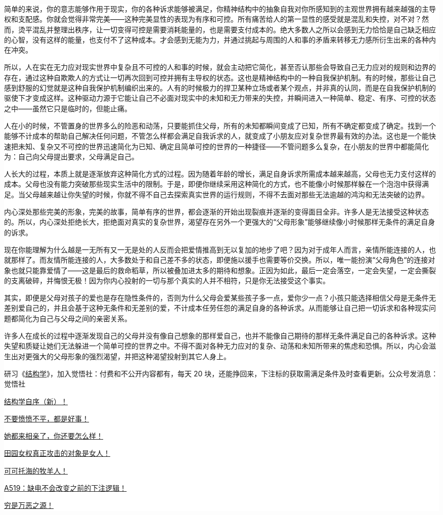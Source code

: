 简单的来说，你的意志能够作用于现实，你的各种诉求能够被满足，你精神结构中的抽象自我对你所感知到的主观世界拥有越来越强的主导权和支配感。你就会觉得非常完美——这种完美显性的表现为有序和可控。所有痛苦给人的第一显性的感受就是混乱和失控，对不对？然而，烫平混乱并整理出秩序，让一切变得可控是需要消耗能量的，也是需要支付成本的。绝大多数人之所以会感到无力恰恰是自己缺乏相应的心智，没有这样的能量，也支付不了这种成本。才会感到无能为力，并通过挑起与周围的人和事的矛盾来转移无力感所衍生出来的各种内在冲突。 

所以，人在实在无力应对现实世界中复杂且不可控的人和事的时候，就会主动把它简化，甚至否认那些会导致自己无力应对的规则和边界的存在，通过这种自欺欺人的方式让一切再次回到可控并拥有主导权的状态。这也是精神结构中的一种自我保护机制。有的时候，那些让自己感到舒服的幻觉就是这种自我保护机制编织出来的。人有的时候极力的捍卫某种立场或者某个观点，并非真的认同，而是在自我保护机制的驱使下才变成这样。这种驱动力源于它能让自己不必面对现实中的未知和无力带来的失控，并瞬间进入一种简单、稳定、有序、可控的状态之中——虽然它只是临时的，但能止痛。 

人在小的时候，不管置身的世界多么的险恶和动荡，只要能抓住父母，所有的未知都瞬间变成了已知，所有不确定都变成了确定。找到一个能够不计成本的帮助自己解决任何问题，不管怎么样都会满足自我诉求的人，就变成了小朋友应对复杂世界最有效的办法。这也是一个能快速把未知、复杂又不可控的世界迅速简化为已知、确定且简单可控的世界的一种捷径——不管问题多么复杂，在小朋友的世界中都能简化为：自己向父母提出要求，父母满足自己。 

人长大的过程，本质上就是逐渐放弃这种简化方式的过程。因为随着年龄的增长，满足自身诉求所需成本越来越高，父母也无力支付这样的成本。父母也没有能力突破那些现实生活中的限制。于是，即便你继续采用这种简化的方式，也不能像小时候那样躲在一个泡泡中获得满足。当父母越来越让你失望的时候，你就不得不自己去探索真实世界的运行规则，不得不去面对那些无法逾越的鸿沟和无法突破的边界。 

内心深处那些完美的形象，完美的故事，简单有序的世界，都会逐渐的开始出现裂痕并逐渐的变得面目全非。许多人是无法接受这种状态的。所以，内心深处拒绝长大，拒绝面对真实的复杂世界，渴望存在另外一个更强大的“父母形象”能够继续像小时候那样无条件的满足自身的诉求。 

现在你能理解为什么越是一无所有又一无是处的人反而会把爱情推高到无以复加的地步了吧？因为对于成年人而言，亲情所能连接的人，也就那样了。而友情所能连接的人，大多数处于和自己差不多的状态，即便施以援手也需要等价交换。所以，唯一能扮演“父母角色“的连接对象也就只能靠爱情了——这是最后的救命稻草，所以被叠加进太多的期待和想象。正因为如此，最后一定会落空，一定会失望，一定会撕裂的支离破碎，并悔恨无极！因为你内心投射的一切与那个真实的人并不相符，只是你无法接受这个事实。 

其实，即便是父母对孩子的爱也是存在隐性条件的，否则为什么父母会爱某些孩子多一点，爱你少一点？小孩只能选择相信父母是无条件无差别爱自己的，并且会基于这种无条件和无差别的爱，不计成本任劳任怨的满足自身的各种诉求。从而能够让自己把一切诉求和各种现实问题都简化为自己与父母之间的亲密关系。 

许多人在成长的过程中逐渐发现自己的父母并没有像自己想象的那样爱自己，也并不能像自己期待的那样无条件满足自己的各种诉求。这种失望和质疑让她们无法躲进一个简单可控的世界之中。不得不面对各种无力应对的复杂、动荡和未知所带来的焦虑和恐惧。所以，内心会滋生出对更强大的父母形象的强烈渴望，并把这种渴望投射到其它人身上。 

研习《[结构学](https://mp.weixin.qq.com/mp/appmsgalbum?action=getalbum&album_id=1318317199878225920&__biz=MzAxNDk1NjI2Mw==#wechat_redirect)》，加入觉悟社：付费和不公开内容都有，每天 20 块，还能挣回来，下注标的获取需满足条件及时查看更新。公众号发消息：觉悟社  



[结构学自序（新）！](http://mp.weixin.qq.com/s?__biz=MzIzMDYwOTM0Mg==&mid=2247485283&idx=1&sn=aa2b8554b8e5040f8f959636feaa06a3&chksm=e8b19fb2dfc616a430aa381b8da0815311244e694a69809cd92d0602ac34cfe5f1f419b3745e&scene=21#wechat_redirect) 

[不要愤愤不平，都是好事！](http://mp.weixin.qq.com/s?__biz=MzAxNDk1NjI2Mw==&mid=2247487130&idx=1&sn=b21138d85455f5692aaf039038c78342&chksm=9b8a2d12acfda404a2b67fe4d446ee0f2805ad64a8b8004902934600fd731191e140df6ac19a&scene=21#wechat_redirect) 

[她都来相亲了，你还要怎么样！](http://mp.weixin.qq.com/s?__biz=MzAxNDk1NjI2Mw==&mid=2247486952&idx=1&sn=698aec6916d2eca5e758c25c4c634346&chksm=9b8a2e60acfda776b80a4f2f0d5c2fe4921fc821cdf029fa9d2fdc52fd708fc5a0b980d5d3d0&scene=21#wechat_redirect) 

[田园女权真正攻击的对象是女人！](http://mp.weixin.qq.com/s?__biz=MzIzMDYwOTM0Mg==&mid=2247486412&idx=1&sn=5dd3e8b2a759838d739e6d61ebab2eab&chksm=e8b1931ddfc61a0bf6f81cd2a9a9232ea8ce86528a8eea66c6635180e8678b819ebb38b4cb86&scene=21#wechat_redirect) 

[可可托海的牧羊人！](http://mp.weixin.qq.com/s?__biz=MzAxNDk1NjI2Mw==&mid=2247487232&idx=1&sn=b6960f8a48871772d4b404a83cb5c7e0&chksm=9b8a2c88acfda59efdc4f5818b75ef13f4b04754440e16d1670baef9041a20b80fdf8a817540&scene=21#wechat_redirect) 

[A519：缺电不会改变之前的下注逻辑！](http://mp.weixin.qq.com/s?__biz=MzIzMDYwOTM0Mg==&mid=2247486508&idx=1&sn=6fac0f23979fa74983528cb090ad205b&chksm=e8b194fddfc61deb6982573c047fb47cb7af702e87111a0498e1cdc4676b6baf3cc5143f9c92&scene=21#wechat_redirect) 

[穷是万恶之源！](http://mp.weixin.qq.com/s?__biz=MzAxNDk1NjI2Mw==&mid=2247483823&idx=1&sn=e54ebe9891b302dc0bf1815c76ccf8b7&chksm=9b8a2227acfdab31a05e273addd9159d4b8263d58d3c58bf214841c8189157519719c3427306&scene=21#wechat_redirect) 
